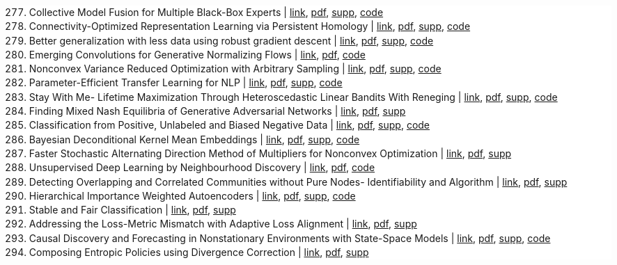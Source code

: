 277. Collective Model Fusion for Multiple Black-Box Experts | [link](https://proceedings.mlr.press/v97/hoang19a.html), [pdf](http://proceedings.mlr.press/v97/hoang19a/hoang19a.pdf), [supp](http://proceedings.mlr.press/v97/hoang19a/hoang19a-supp.pdf), [code](https://github.com/hqminh/blackbox-fusion)
278. Connectivity-Optimized Representation Learning via Persistent Homology | [link](https://proceedings.mlr.press/v97/hofer19a.html), [pdf](http://proceedings.mlr.press/v97/hofer19a/hofer19a.pdf), [supp](http://proceedings.mlr.press/v97/hofer19a/hofer19a-supp.pdf), [code](https://github.com/c-hofer/COREL_icml2019)
279. Better generalization with less data using robust gradient descent | [link](https://proceedings.mlr.press/v97/holland19a.html), [pdf](http://proceedings.mlr.press/v97/holland19a/holland19a.pdf), [supp](http://proceedings.mlr.press/v97/holland19a/holland19a-supp.pdf), [code](https://github.com/feedbackward/rgd)
280. Emerging Convolutions for Generative Normalizing Flows | [link](https://proceedings.mlr.press/v97/hoogeboom19a.html), [pdf](http://proceedings.mlr.press/v97/hoogeboom19a/hoogeboom19a.pdf), [code](https://github.com/ehoogeboom/emerging)
281. Nonconvex Variance Reduced Optimization with Arbitrary Sampling | [link](https://proceedings.mlr.press/v97/horvath19a.html), [pdf](http://proceedings.mlr.press/v97/horvath19a/horvath19a.pdf), [supp](http://proceedings.mlr.press/v97/horvath19a/horvath19a-supp.pdf), [code](https://github.com/SamuelHorvath/vr_arb_sampling)
282. Parameter-Efficient Transfer Learning for NLP | [link](https://proceedings.mlr.press/v97/houlsby19a.html), [pdf](http://proceedings.mlr.press/v97/houlsby19a/houlsby19a.pdf), [supp](http://proceedings.mlr.press/v97/houlsby19a/houlsby19a-supp.pdf), [code](https://github.com/google-research/adapter-bert)
283. Stay With Me- Lifetime Maximization Through Heteroscedastic Linear Bandits With Reneging | [link](https://proceedings.mlr.press/v97/hsieh19a.html), [pdf](http://proceedings.mlr.press/v97/hsieh19a/hsieh19a.pdf), [supp](http://proceedings.mlr.press/v97/hsieh19a/hsieh19a-supp.pdf), [code](https://github.com/Xi-Liu/hrucb)
284. Finding Mixed Nash Equilibria of Generative Adversarial Networks | [link](https://proceedings.mlr.press/v97/hsieh19b.html), [pdf](http://proceedings.mlr.press/v97/hsieh19b/hsieh19b.pdf), [supp](http://proceedings.mlr.press/v97/hsieh19b/hsieh19b-supp.pdf)
285. Classification from Positive, Unlabeled and Biased Negative Data | [link](https://proceedings.mlr.press/v97/hsieh19c.html), [pdf](http://proceedings.mlr.press/v97/hsieh19c/hsieh19c.pdf), [supp](http://proceedings.mlr.press/v97/hsieh19c/hsieh19c-supp.pdf), [code](https://github.com/cyber-meow/PUbiasedN)
286. Bayesian Deconditional Kernel Mean Embeddings | [link](https://proceedings.mlr.press/v97/hsu19a.html), [pdf](http://proceedings.mlr.press/v97/hsu19a/hsu19a.pdf), [supp](http://proceedings.mlr.press/v97/hsu19a/hsu19a-supp.pdf), [code](https://github.com/Kelvin-Hsu/bake)
287. Faster Stochastic Alternating Direction Method of Multipliers for Nonconvex Optimization | [link](https://proceedings.mlr.press/v97/huang19a.html), [pdf](http://proceedings.mlr.press/v97/huang19a/huang19a.pdf), [supp](http://proceedings.mlr.press/v97/huang19a/huang19a-supp.pdf)
288. Unsupervised Deep Learning by Neighbourhood Discovery | [link](https://proceedings.mlr.press/v97/huang19b.html), [pdf](http://proceedings.mlr.press/v97/huang19b/huang19b.pdf), [code](https://github.com/Raymond-sci/AND)
289. Detecting Overlapping and Correlated Communities without Pure Nodes- Identifiability and Algorithm | [link](https://proceedings.mlr.press/v97/huang19c.html), [pdf](http://proceedings.mlr.press/v97/huang19c/huang19c.pdf), [supp](http://proceedings.mlr.press/v97/huang19c/huang19c-supp.pdf)
290. Hierarchical Importance Weighted Autoencoders | [link](https://proceedings.mlr.press/v97/huang19d.html), [pdf](http://proceedings.mlr.press/v97/huang19d/huang19d.pdf), [supp](http://proceedings.mlr.press/v97/huang19d/huang19d-supp.pdf), [code](https://github.com/CW-Huang/HIWAE)
291. Stable and Fair Classification | [link](https://proceedings.mlr.press/v97/huang19e.html), [pdf](http://proceedings.mlr.press/v97/huang19e/huang19e.pdf), [supp](http://proceedings.mlr.press/v97/huang19e/huang19e-supp.pdf)
292. Addressing the Loss-Metric Mismatch with Adaptive Loss Alignment | [link](https://proceedings.mlr.press/v97/huang19f.html), [pdf](http://proceedings.mlr.press/v97/huang19f/huang19f.pdf), [supp](http://proceedings.mlr.press/v97/huang19f/huang19f-supp.pdf)
293. Causal Discovery and Forecasting in Nonstationary Environments with State-Space Models | [link](https://proceedings.mlr.press/v97/huang19g.html), [pdf](http://proceedings.mlr.press/v97/huang19g/huang19g.pdf), [supp](http://proceedings.mlr.press/v97/huang19g/huang19g-supp.pdf), [code](https://github.com/Biwei-Huang)
294. Composing Entropic Policies using Divergence Correction | [link](https://proceedings.mlr.press/v97/hunt19a.html), [pdf](http://proceedings.mlr.press/v97/hunt19a/hunt19a.pdf), [supp](http://proceedings.mlr.press/v97/hunt19a/hunt19a-supp.pdf)